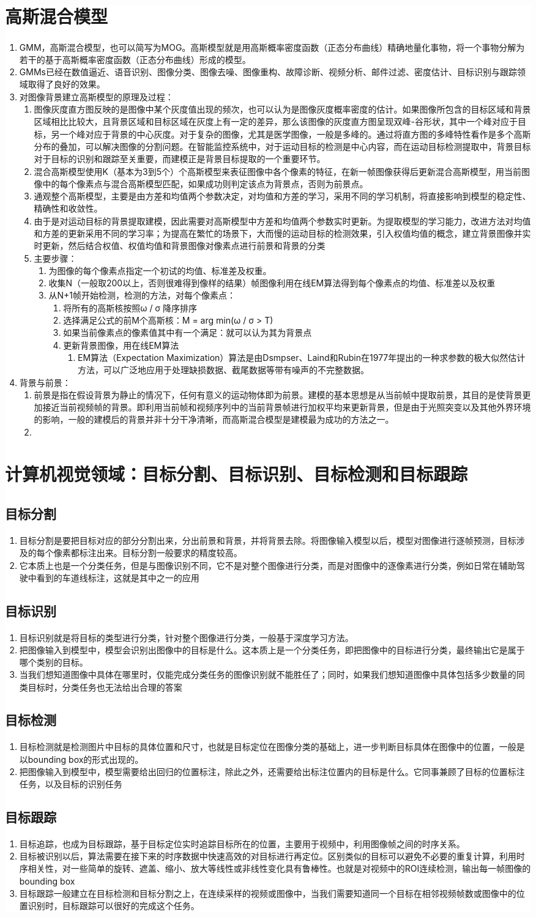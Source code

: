 # 高斯混合模型
1. GMM，高斯混合模型，也可以简写为MOG。高斯模型就是用高斯概率密度函数（正态分布曲线）精确地量化事物，将一个事物分解为若干的基于高斯概率密度函数（正态分布曲线）形成的模型。
2. GMMs已经在数值逼近、语音识别、图像分类、图像去噪、图像重构、故障诊断、视频分析、邮件过滤、密度估计、目标识别与跟踪领域取得了良好的效果。
3. 对图像背景建立高斯模型的原理及过程：
   1. 图像灰度直方图反映的是图像中某个灰度值出现的频次，也可以认为是图像灰度概率密度的估计。如果图像所包含的目标区域和背景区域相比比较大，且背景区域和目标区域在灰度上有一定的差异，那么该图像的灰度直方图呈现双峰-谷形状，其中一个峰对应于目标，另一个峰对应于背景的中心灰度。对于复杂的图像，尤其是医学图像，一般是多峰的。通过将直方图的多峰特性看作是多个高斯分布的叠加，可以解决图像的分割问题。在智能监控系统中，对于运动目标的检测是中心内容，而在运动目标检测提取中，背景目标对于目标的识别和跟踪至关重要，而建模正是背景目标提取的一个重要环节。
   2. 混合高斯模型使用K（基本为3到5个）个高斯模型来表征图像中各个像素的特征，在新一帧图像获得后更新混合高斯模型，用当前图像中的每个像素点与混合高斯模型匹配，如果成功则判定该点为背景点，否则为前景点。
   3. 通观整个高斯模型，主要是由方差和均值两个参数决定，对均值和方差的学习，采用不同的学习机制，将直接影响到模型的稳定性、精确性和收敛性。
   4. 由于是对运动目标的背景提取建模，因此需要对高斯模型中方差和均值两个参数实时更新。为提取模型的学习能力，改进方法对均值和方差的更新采用不同的学习率；为提高在繁忙的场景下，大而慢的运动目标的检测效果，引入权值均值的概念，建立背景图像并实时更新，然后结合权值、权值均值和背景图像对像素点进行前景和背景的分类
   5. 主要步骤：
      1. 为图像的每个像素点指定一个初试的均值、标准差及权重。
      2. 收集N（一般取200以上，否则很难得到像样的结果）帧图像利用在线EM算法得到每个像素点的均值、标准差以及权重
      3. 从N+1帧开始检测，检测的方法，对每个像素点：
         1. 将所有的高斯核按照ω / σ 降序排序
         2. 选择满足公式的前M个高斯核：M = arg min(ω / σ > T)
         3. 如果当前像素点的像素值其中有一个满足：就可以认为其为背景点
         4. 更新背景图像，用在线EM算法
            1. EM算法（Expectation Maximization）算法是由Dsmpser、Laind和Rubin在1977年提出的一种求参数的极大似然估计方法，可以广泛地应用于处理缺损数据、截尾数据等带有噪声的不完整数据。
4. 背景与前景：
   1. 前景是指在假设背景为静止的情况下，任何有意义的运动物体即为前景。建模的基本思想是从当前帧中提取前景，其目的是使背景更加接近当前视频帧的背景。即利用当前帧和视频序列中的当前背景帧进行加权平均来更新背景，但是由于光照突变以及其他外界环境的影响，一般的建模后的背景并非十分干净清晰，而高斯混合模型是建模最为成功的方法之一。
   2. 

# 计算机视觉领域：目标分割、目标识别、目标检测和目标跟踪
## 目标分割
1. 目标分割是要把目标对应的部分分割出来，分出前景和背景，并将背景去除。将图像输入模型以后，模型对图像进行逐帧预测，目标涉及的每个像素都标注出来。目标分割一般要求的精度较高。
2. 它本质上也是一个分类任务，但是与图像识别不同，它不是对整个图像进行分类，而是对图像中的逐像素进行分类，例如日常在辅助驾驶中看到的车道线标注，这就是其中之一的应用
## 目标识别
1. 目标识别就是将目标的类型进行分类，针对整个图像进行分类，一般基于深度学习方法。
2. 把图像输入到模型中，模型会识别出图像中的目标是什么。这本质上是一个分类任务，即把图像中的目标进行分类，最终输出它是属于哪个类别的目标。
3. 当我们想知道图像中具体在哪里时，仅能完成分类任务的图像识别就不能胜任了；同时，如果我们想知道图像中具体包括多少数量的同类目标时，分类任务也无法给出合理的答案

## 目标检测
1. 目标检测就是检测图片中目标的具体位置和尺寸，也就是目标定位在图像分类的基础上，进一步判断目标具体在图像中的位置，一般是以bounding box的形式出现的。
2. 把图像输入到模型中，模型需要给出回归的位置标注，除此之外，还需要给出标注位置内的目标是什么。它同事兼顾了目标的位置标注任务，以及目标的识别任务
## 目标跟踪
1. 目标追踪，也成为目标跟踪，基于目标定位实时追踪目标所在的位置，主要用于视频中，利用图像帧之间的时序关系。
2. 目标被识别以后，算法需要在接下来的时序数据中快速高效的对目标进行再定位。区别类似的目标可以避免不必要的重复计算，利用时序相关性，对一些简单的旋转、遮盖、缩小、放大等线性或非线性变化具有鲁棒性。也就是对视频中的ROI连续检测，输出每一帧图像的bounding box
3. 目标跟踪一般建立在目标检测和目标分割之上，在连续采样的视频或图像中，当我们需要知道同一个目标在相邻视频帧数或图像中的位置识别时，目标跟踪可以很好的完成这个任务。
   